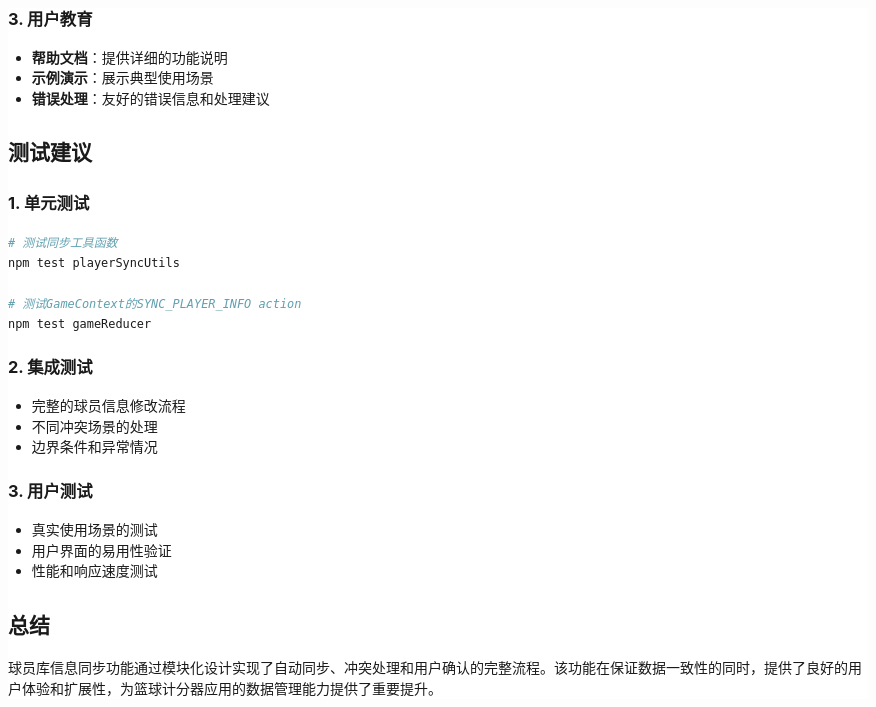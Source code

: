 ### 3. 用户教育
- **帮助文档**：提供详细的功能说明
- **示例演示**：展示典型使用场景
- **错误处理**：友好的错误信息和处理建议

## 测试建议

### 1. 单元测试
```bash
# 测试同步工具函数
npm test playerSyncUtils

# 测试GameContext的SYNC_PLAYER_INFO action
npm test gameReducer
```

### 2. 集成测试
- 完整的球员信息修改流程
- 不同冲突场景的处理
- 边界条件和异常情况

### 3. 用户测试
- 真实使用场景的测试
- 用户界面的易用性验证
- 性能和响应速度测试

## 总结

球员库信息同步功能通过模块化设计实现了自动同步、冲突处理和用户确认的完整流程。该功能在保证数据一致性的同时，提供了良好的用户体验和扩展性，为篮球计分器应用的数据管理能力提供了重要提升。 